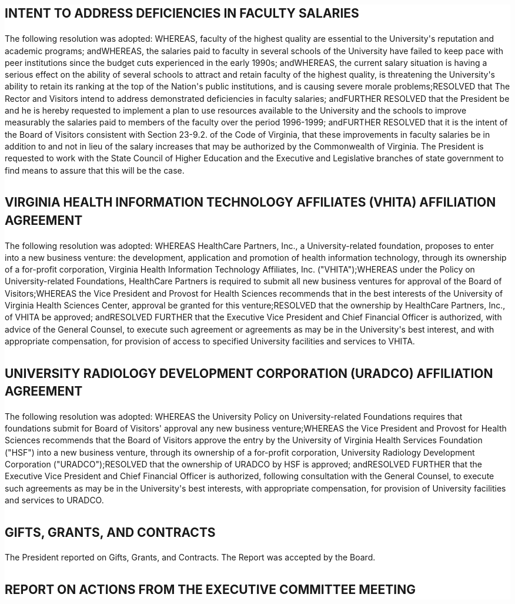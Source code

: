 INTENT TO ADDRESS DEFICIENCIES IN FACULTY SALARIES
--------------------------------------------------

The following resolution was adopted: WHEREAS, faculty of the highest quality are essential to the University's reputation and academic programs; andWHEREAS, the salaries paid to faculty in several schools of the University have failed to keep pace with peer institutions since the budget cuts experienced in the early 1990s; andWHEREAS, the current salary situation is having a serious effect on the ability of several schools to attract and retain faculty of the highest quality, is threatening the University's ability to retain its ranking at the top of the Nation's public institutions, and is causing severe morale problems;RESOLVED that The Rector and Visitors intend to address demonstrated deficiencies in faculty salaries; andFURTHER RESOLVED that the President be and he is hereby requested to implement a plan to use resources available to the University and the schools to improve measurably the salaries paid to members of the faculty over the period 1996-1999; andFURTHER RESOLVED that it is the intent of the Board of Visitors consistent with Section 23-9.2. of the Code of Virginia, that these improvements in faculty salaries be in addition to and not in lieu of the salary increases that may be authorized by the Commonwealth of Virginia. The President is requested to work with the State Council of Higher Education and the Executive and Legislative branches of state government to find means to assure that this will be the case.

VIRGINIA HEALTH INFORMATION TECHNOLOGY AFFILIATES (VHITA) AFFILIATION AGREEMENT
-------------------------------------------------------------------------------

The following resolution was adopted: WHEREAS HealthCare Partners, Inc., a University-related foundation, proposes to enter into a new business venture: the development, application and promotion of health information technology, through its ownership of a for-profit corporation, Virginia Health Information Technology Affiliates, Inc. ("VHITA");WHEREAS under the Policy on University-related Foundations, HealthCare Partners is required to submit all new business ventures for approval of the Board of Visitors;WHEREAS the Vice President and Provost for Health Sciences recommends that in the best interests of the University of Virginia Health Sciences Center, approval be granted for this venture;RESOLVED that the ownership by HealthCare Partners, Inc., of VHITA be approved; andRESOLVED FURTHER that the Executive Vice President and Chief Financial Officer is authorized, with advice of the General Counsel, to execute such agreement or agreements as may be in the University's best interest, and with appropriate compensation, for provision of access to specified University facilities and services to VHITA.

UNIVERSITY RADIOLOGY DEVELOPMENT CORPORATION (URADCO) AFFILIATION AGREEMENT
---------------------------------------------------------------------------

The following resolution was adopted: WHEREAS the University Policy on University-related Foundations requires that foundations submit for Board of Visitors' approval any new business venture;WHEREAS the Vice President and Provost for Health Sciences recommends that the Board of Visitors approve the entry by the University of Virginia Health Services Foundation ("HSF") into a new business venture, through its ownership of a for-profit corporation, University Radiology Development Corporation ("URADCO");RESOLVED that the ownership of URADCO by HSF is approved; andRESOLVED FURTHER that the Executive Vice President and Chief Financial Officer is authorized, following consultation with the General Counsel, to execute such agreements as may be in the University's best interests, with appropriate compensation, for provision of University facilities and services to URADCO.

GIFTS, GRANTS, AND CONTRACTS
----------------------------

The President reported on Gifts, Grants, and Contracts. The Report was accepted by the Board.

REPORT ON ACTIONS FROM THE EXECUTIVE COMMITTEE MEETING
------------------------------------------------------
